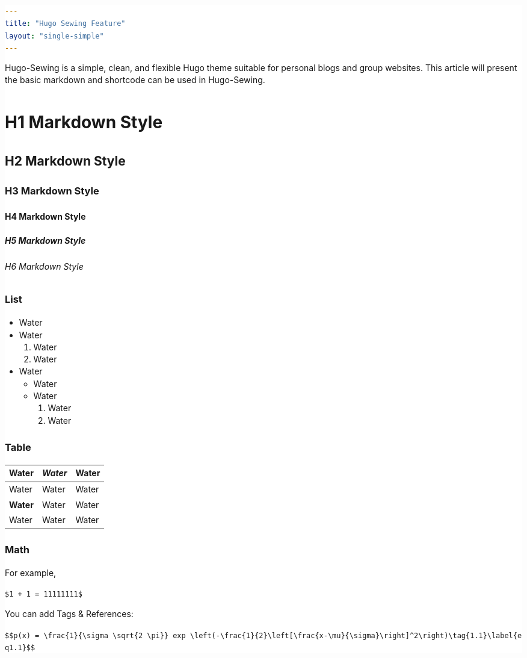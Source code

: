 ```yaml
---
title: "Hugo Sewing Feature"
layout: "single-simple"
---
```


Hugo-Sewing is a simple, clean, and flexible Hugo theme suitable for personal blogs and group websites. This article will present the basic markdown and shortcode can be used in Hugo-Sewing.

# H1 Markdown Style

## H2 Markdown Style
### H3 Markdown Style
#### H4 Markdown Style
##### H5 Markdown Style
###### H6 Markdown Style

### List 

- Water
- Water
	1. Water
	2. Water
- Water
  - Water
  - Water
  	1. Water
  	2. Water

### Table

| Water     | *Water* | Water |
| --------- | ------- | ----- |
| Water     | Water   | Water |
| **Water** | Water   | Water |
| Water     | Water   | Water |

### Math

For example, 

`$1 + 1 = 11111111$`

You can add Tags & References:

`$$p(x) = \frac{1}{\sigma \sqrt{2 \pi}} exp \left(-\frac{1}{2}\left[\frac{x-\mu}{\sigma}\right]^2\right)\tag{1.1}\label{eq1.1}$$`

